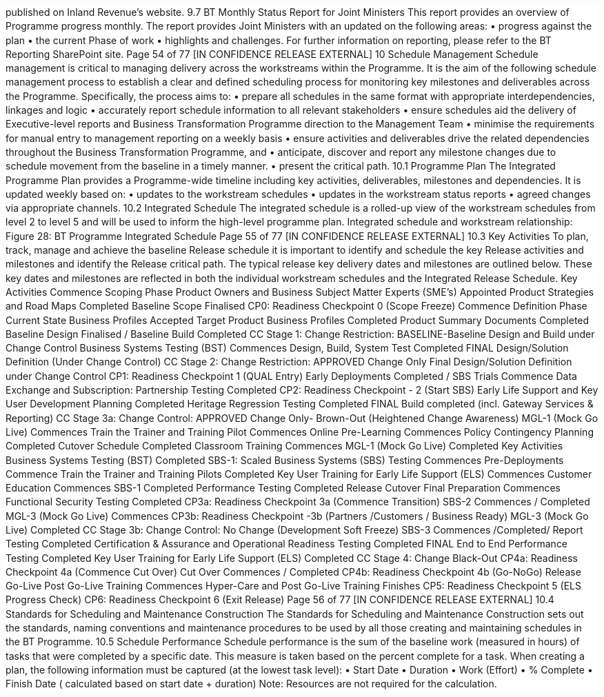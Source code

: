 published on Inland Revenue’s website. 9.7 BT Monthly Status Report for Joint Ministers This report provides an overview of Programme progress monthly. The report provides Joint Ministers with an updated on the following areas: • progress against the plan • the current Phase of work • highlights and challenges. For further information on reporting, please refer to the BT Reporting SharePoint site. Page 54 of 77 \[IN CONFIDENCE RELEASE EXTERNAL\] 10 Schedule Management Schedule management is critical to managing delivery across the workstreams within the Programme. It is the aim of the following schedule management process to establish a clear and defined scheduling process for monitoring key milestones and deliverables across the Programme. Specifically, the process aims to: • prepare all schedules in the same format with appropriate interdependencies, linkages and logic • accurately report schedule information to all relevant stakeholders • ensure schedules aid the delivery of Executive-level reports and Business Transformation Programme direction to the Management Team • minimise the requirements for manual entry to management reporting on a weekly basis • ensure activities and deliverables drive the related dependencies throughout the Business Transformation Programme, and • anticipate, discover and report any milestone changes due to schedule movement from the baseline in a timely manner. • present the critical path. 10.1 Programme Plan The Integrated Programme Plan provides a Programme-wide timeline including key activities, deliverables, milestones and dependencies. It is updated weekly based on: • updates to the workstream schedules • updates in the workstream status reports • agreed changes via appropriate channels. 10.2 Integrated Schedule The integrated schedule is a rolled-up view of the workstream schedules from level 2 to level 5 and will be used to inform the high-level programme plan. Integrated schedule and workstream relationship: Figure 28: BT Programme Integrated Schedule Page 55 of 77 \[IN CONFIDENCE RELEASE EXTERNAL\] 10.3 Key Activities To plan, track, manage and achieve the baseline Release schedule it is important to identify and schedule the key Release activities and milestones and identify the Release critical path. The typical release key delivery dates and milestones are outlined below. These key dates and milestones are reflected in both the individual workstream schedules and the Integrated Release Schedule. Key Activities Commence Scoping Phase Product Owners and Business Subject Matter Experts (SME’s) Appointed Product Strategies and Road Maps Completed Baseline Scope Finalised CP0: Readiness Checkpoint 0 (Scope Freeze) Commence Definition Phase Current State Business Profiles Accepted Target Product Business Profiles Completed Product Summary Documents Completed Baseline Design Finalised / Baseline Build Completed CC Stage 1: Change Restriction: BASELINE-Baseline Design and Build under Change Control Business Systems Testing (BST) Commences Design, Build, System Test Completed FINAL Design/Solution Definition (Under Change Control) CC Stage 2: Change Restriction: APPROVED Change Only Final Design/Solution Definition under Change Control CP1: Readiness Checkpoint 1 (QUAL Entry) Early Deployments Completed / SBS Trials Commence Data Exchange and Subscription: Partnership Testing Completed CP2: Readiness Checkpoint - 2 (Start SBS) Early Life Support and Key User Development Planning Completed Heritage Regression Testing Completed FINAL Build completed (incl. Gateway Services & Reporting) CC Stage 3a: Change Control: APPROVED Change Only- Brown-Out (Heightened Change Awareness) MGL-1 (Mock Go Live) Commences Train the Trainer and Training Pilot Commences Online Pre-Learning Commences Policy Contingency Planning Completed Cutover Schedule Completed Classroom Training Commences MGL-1 (Mock Go Live) Completed Key Activities Business Systems Testing (BST) Completed SBS-1: Scaled Business Systems (SBS) Testing Commences Pre-Deployments Commence Train the Trainer and Training Pilots Completed Key User Training for Early Life Support (ELS) Commences Customer Education Commences SBS-1 Completed Performance Testing Completed Release Cutover Final Preparation Commences Functional Security Testing Completed CP3a: Readiness Checkpoint 3a (Commence Transition) SBS-2 Commences / Completed MGL-3 (Mock Go Live) Commences CP3b: Readiness Checkpoint -3b (Partners /Customers / Business Ready) MGL-3 (Mock Go Live) Completed CC Stage 3b: Change Control: No Change (Development Soft Freeze) SBS-3 Commences /Completed/ Report Testing Completed Certification & Assurance and Operational Readiness Testing Completed FINAL End to End Performance Testing Completed Key User Training for Early Life Support (ELS) Completed CC Stage 4: Change Black-Out CP4a: Readiness Checkpoint 4a (Commence Cut Over) Cut Over Commences / Completed CP4b: Readiness Checkpoint 4b (Go-NoGo) Release Go-Live Post Go-Live Training Commences Hyper-Care and Post Go-Live Training Finishes CP5: Readiness Checkpoint 5 (ELS Progress Check) CP6: Readiness Checkpoint 6 (Exit Release) Page 56 of 77 \[IN CONFIDENCE RELEASE EXTERNAL\] 10.4 Standards for Scheduling and Maintenance Construction The Standards for Scheduling and Maintenance Construction sets out the standards, naming conventions and maintenance procedures to be used by all those creating and maintaining schedules in the BT Programme. 10.5 Schedule Performance Schedule performance is the sum of the baseline work (measured in hours) of tasks that were completed by a specific date. This measure is taken based on the percent complete for a task. When creating a plan, the following information must be captured (at the lowest task level): • Start Date • Duration • Work (Effort) • % Complete • Finish Date ( calculated based on start date + duration) Note: Resources are not required for the calculation.